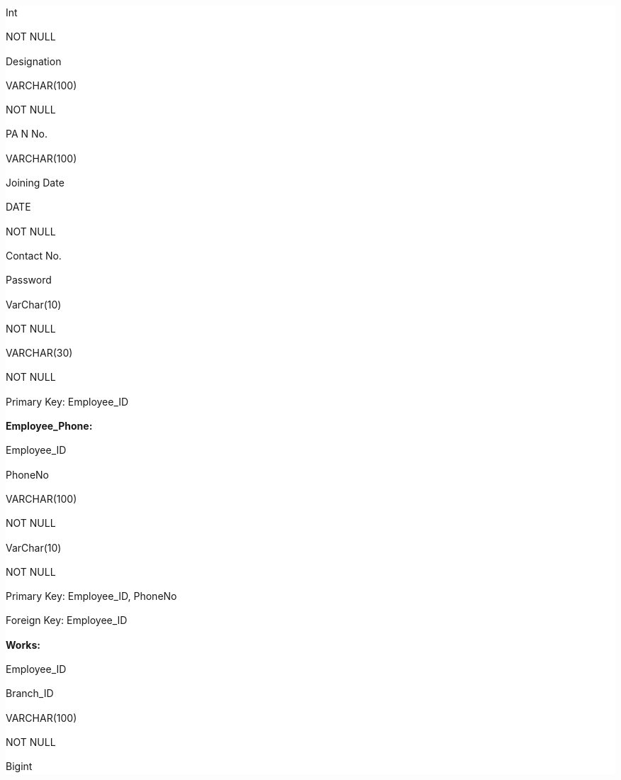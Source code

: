 Int

NOT NULL

Designation

VARCHAR(100)

NOT NULL

PA N No.

VARCHAR(100)

Joining Date

DATE

NOT NULL

Contact No.

Password

VarChar(10)

NOT NULL

VARCHAR(30)

NOT NULL

Primary Key: Employee\_ID

**Employee\_Phone:**





Employee\_ID

PhoneNo

VARCHAR(100)

NOT NULL

VarChar(10)

NOT NULL

Primary Key: Employee\_ID, PhoneNo

Foreign Key: Employee\_ID

**Works:**

Employee\_ID

Branch\_ID

VARCHAR(100)

NOT NULL

Bigint
